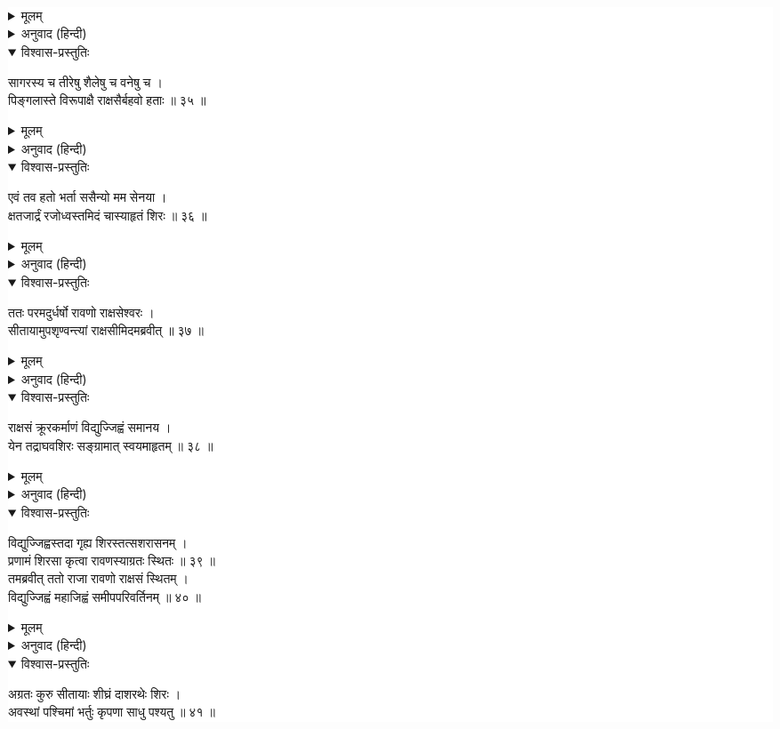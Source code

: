 <details><summary>मूलम्</summary></details>

<details><summary>अनुवाद (हिन्दी)</summary></details>

<details open><summary>विश्वास-प्रस्तुतिः</summary>

सागरस्य च तीरेषु शैलेषु च वनेषु च ।  
पिङ्गलास्ते विरूपाक्षै राक्षसैर्बहवो हताः ॥ ३५ ॥
</details>

<details><summary>मूलम्</summary></details>

<details><summary>अनुवाद (हिन्दी)</summary></details>

<details open><summary>विश्वास-प्रस्तुतिः</summary>

एवं तव हतो भर्ता ससैन्यो मम सेनया ।  
क्षतजार्द्रं रजोध्वस्तमिदं चास्याहृतं शिरः ॥ ३६ ॥
</details>

<details><summary>मूलम्</summary></details>

<details><summary>अनुवाद (हिन्दी)</summary></details>

<details open><summary>विश्वास-प्रस्तुतिः</summary>

ततः परमदुर्धर्षो रावणो राक्षसेश्वरः ।  
सीतायामुपशृण्वन्त्यां राक्षसीमिदमब्रवीत् ॥ ३७ ॥
</details>

<details><summary>मूलम्</summary></details>

<details><summary>अनुवाद (हिन्दी)</summary></details>

<details open><summary>विश्वास-प्रस्तुतिः</summary>

राक्षसं क्रूरकर्माणं विद्युज्जिह्वं समानय ।  
येन तद्राघवशिरः सङ्ग्रामात् स्वयमाहृतम् ॥ ३८ ॥
</details>

<details><summary>मूलम्</summary></details>

<details><summary>अनुवाद (हिन्दी)</summary></details>

<details open><summary>विश्वास-प्रस्तुतिः</summary>

विद्युज्जिह्वस्तदा गृह्य शिरस्तत्सशरासनम् ।  
प्रणामं शिरसा कृत्वा रावणस्याग्रतः स्थितः ॥ ३९ ॥  
तमब्रवीत् ततो राजा रावणो राक्षसं स्थितम् ।  
विद्युज्जिह्वं महाजिह्वं समीपपरिवर्तिनम् ॥ ४० ॥
</details>

<details><summary>मूलम्</summary></details>

<details><summary>अनुवाद (हिन्दी)</summary></details>

<details open><summary>विश्वास-प्रस्तुतिः</summary>

अग्रतः कुरु सीतायाः शीघ्रं दाशरथेः शिरः ।  
अवस्थां पश्चिमां भर्तुः कृपणा साधु पश्यतु ॥ ४१ ॥
</details>
